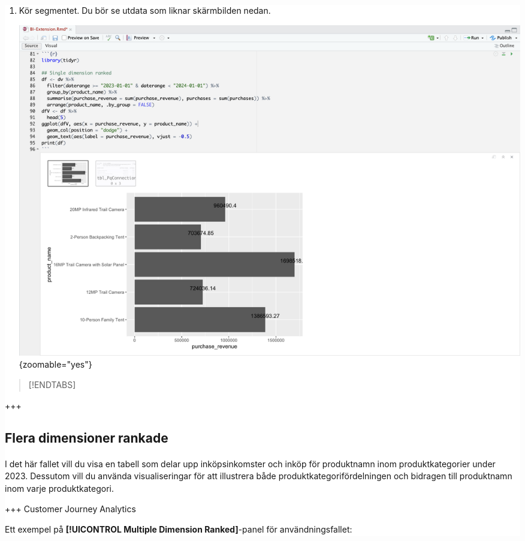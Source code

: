1. Kör segmentet. Du bör se utdata som liknar skärmbilden nedan.

   ![Resultat av Gällande ljud](assets/uc5-rstudio-results.png){zoomable="yes"}

>[!ENDTABS]

+++


## Flera dimensioner rankade

I det här fallet vill du visa en tabell som delar upp inköpsinkomster och inköp för produktnamn inom produktkategorier under 2023. Dessutom vill du använda visualiseringar för att illustrera både produktkategorifördelningen och bidragen till produktnamn inom varje produktkategori.

+++ Customer Journey Analytics

Ett exempel på **[!UICONTROL Multiple Dimension Ranked]**-panel för användningsfallet:
